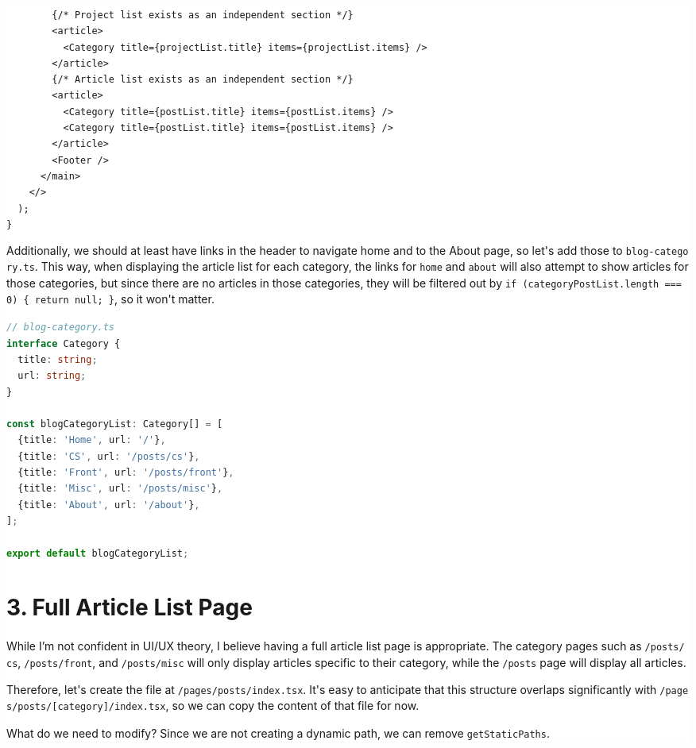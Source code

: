 ```tsx
        {/* Project list exists as an independent section */}
        <article>
          <Category title={projectList.title} items={projectList.items} />
        </article>
        {/* Article list exists as an independent section */}
        <article>
          <Category title={postList.title} items={postList.items} />
          <Category title={postList.title} items={postList.items} />
        </article>
        <Footer />
      </main>
    </>
  );
}
```

Additionally, we should at least have links in the header to navigate home and to the About page, so let's add those to `blog-category.ts`. This way, when displaying the article list for each category, the links for `home` and `about` will also attempt to show articles for those categories, but since there are no articles in those categories, they will be filtered out by `if (categoryPostList.length === 0) { return null; }`, so it won't matter.

```ts
// blog-category.ts
interface Category {
  title: string;
  url: string;
}

const blogCategoryList: Category[] = [
  {title: 'Home', url: '/'},
  {title: 'CS', url: '/posts/cs'},
  {title: 'Front', url: '/posts/front'},
  {title: 'Misc', url: '/posts/misc'},
  {title: 'About', url: '/about'},
];

export default blogCategoryList;
```

# 3. Full Article List Page

While I’m not confident in UI/UX theory, I believe having a full article list page is appropriate. The category pages such as `/posts/cs`, `/posts/front`, and `/posts/misc` will only display articles specific to their category, while the `/posts` page will display all articles.

Therefore, let's create the file at `/pages/posts/index.tsx`. It's easy to anticipate that this structure overlaps significantly with `/pages/posts/[category]/index.tsx`, so we can copy the content of that file for now.

What do we need to modify? Since we are not creating a dynamic path, we can remove `getStaticPaths`.

